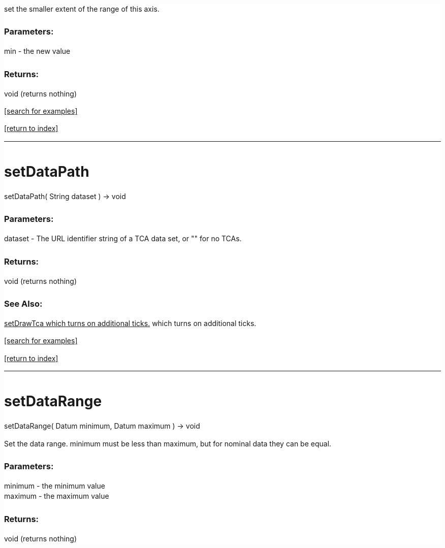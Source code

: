 set the smaller extent of the range of this axis.

### Parameters:
min - the new value

### Returns:
void (returns nothing)


<a href="https://github.com/autoplot/dev/search?q=setDataMinimum&unscoped_q=setDataMinimum">[search for examples]</a>

<a href="https://github.com/autoplot/documentation/blob/master/javadoc/index-all.md">[return to index]</a>

***
<a name="setDataPath"></a>
# setDataPath
setDataPath( String dataset ) &rarr; void



### Parameters:
dataset - The URL identifier string of a TCA data set, or "" for no TCAs.

### Returns:
void (returns nothing)

### See Also:
<a href='https://git.uiowa.edu/jbf/autoplot/-/blob/master/doc/setDrawTca which turns on additional ticks/.md'>setDrawTca which turns on additional ticks.</a> which turns on additional ticks.<br>

<a href="https://github.com/autoplot/dev/search?q=setDataPath&unscoped_q=setDataPath">[search for examples]</a>

<a href="https://github.com/autoplot/documentation/blob/master/javadoc/index-all.md">[return to index]</a>

***
<a name="setDataRange"></a>
# setDataRange
setDataRange( Datum minimum, Datum maximum ) &rarr; void

Set the data range.  minimum must be less than maximum, but for nominal
 data they can be equal.

### Parameters:
minimum - the minimum value
<br>maximum - the maximum value

### Returns:
void (returns nothing)
